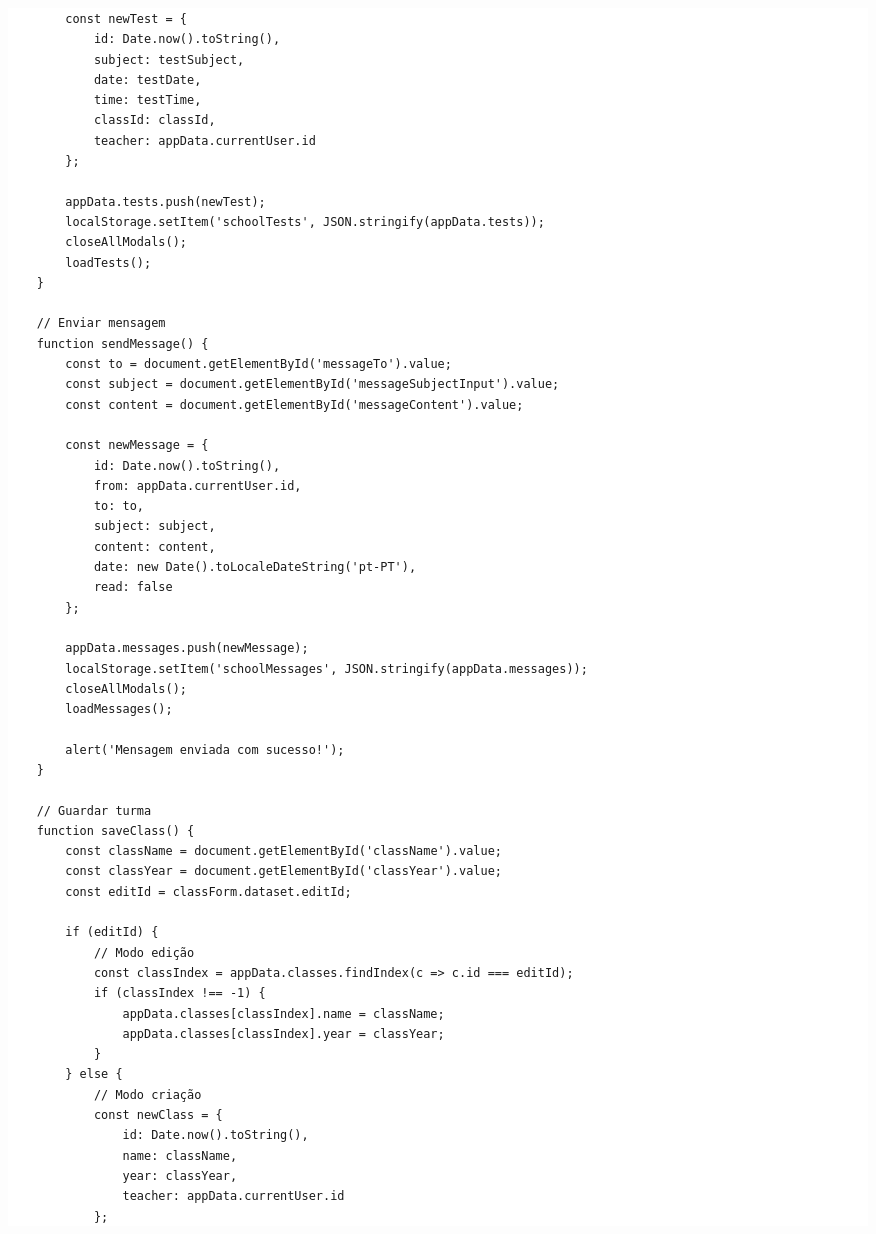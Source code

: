             const newTest = {
                id: Date.now().toString(),
                subject: testSubject,
                date: testDate,
                time: testTime,
                classId: classId,
                teacher: appData.currentUser.id
            };
            
            appData.tests.push(newTest);
            localStorage.setItem('schoolTests', JSON.stringify(appData.tests));
            closeAllModals();
            loadTests();
        }

        // Enviar mensagem
        function sendMessage() {
            const to = document.getElementById('messageTo').value;
            const subject = document.getElementById('messageSubjectInput').value;
            const content = document.getElementById('messageContent').value;
            
            const newMessage = {
                id: Date.now().toString(),
                from: appData.currentUser.id,
                to: to,
                subject: subject,
                content: content,
                date: new Date().toLocaleDateString('pt-PT'),
                read: false
            };
            
            appData.messages.push(newMessage);
            localStorage.setItem('schoolMessages', JSON.stringify(appData.messages));
            closeAllModals();
            loadMessages();
            
            alert('Mensagem enviada com sucesso!');
        }

        // Guardar turma
        function saveClass() {
            const className = document.getElementById('className').value;
            const classYear = document.getElementById('classYear').value;
            const editId = classForm.dataset.editId;
            
            if (editId) {
                // Modo edição
                const classIndex = appData.classes.findIndex(c => c.id === editId);
                if (classIndex !== -1) {
                    appData.classes[classIndex].name = className;
                    appData.classes[classIndex].year = classYear;
                }
            } else {
                // Modo criação
                const newClass = {
                    id: Date.now().toString(),
                    name: className,
                    year: classYear,
                    teacher: appData.currentUser.id
                };
                